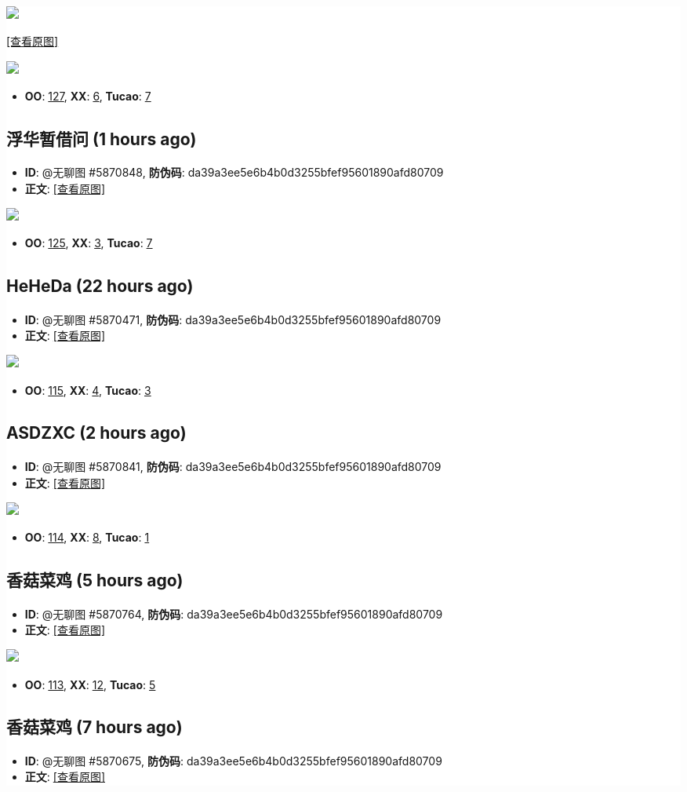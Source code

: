 ![](https://img.toto.im/mw600/c5eeee85ly1fna3xom17cj20go0lctao.jpg)  


[[查看原图]](//img.toto.im/large/c5eeee85ly1fna3xp6iz3j20k00e2wgd.jpg)  

![](https://img.toto.im/mw600/c5eeee85ly1fna3xp6iz3j20k00e2wgd.jpg)
- **OO**: [127](https://jandan.net/t/5870773#tucao-like), **XX**: [6](https://jandan.net/t/5870773#tucao-unlike), **Tucao**: [7](https://jandan.net/t/5870773#tucao-list)

## 浮华暂借问 (1 hours ago) 

- **ID**: @无聊图 #5870848, **防伪码**: da39a3ee5e6b4b0d3255bfef95601890afd80709
- **正文**: [[查看原图]](//img.toto.im/large/006KQAmTly1hziw869h7og30d1086u1k.gif)  

![](https://img.toto.im/large/006KQAmTly1hziw869h7og30d1086u1k.gif)
- **OO**: [125](https://jandan.net/t/5870848#tucao-like), **XX**: [3](https://jandan.net/t/5870848#tucao-unlike), **Tucao**: [7](https://jandan.net/t/5870848#tucao-list)

## HeHeDa (22 hours ago) 

- **ID**: @无聊图 #5870471, **防伪码**: da39a3ee5e6b4b0d3255bfef95601890afd80709
- **正文**: [[查看原图]](//img.toto.im/large/008HL3Tkly1hzhvs8nqx9j30zt1c9jya.jpg)  

![](https://img.toto.im/mw600/008HL3Tkly1hzhvs8nqx9j30zt1c9jya.jpg)
- **OO**: [115](https://jandan.net/t/5870471#tucao-like), **XX**: [4](https://jandan.net/t/5870471#tucao-unlike), **Tucao**: [3](https://jandan.net/t/5870471#tucao-list)

## ASDZXC (2 hours ago) 

- **ID**: @无聊图 #5870841, **防伪码**: da39a3ee5e6b4b0d3255bfef95601890afd80709
- **正文**: [[查看原图]](//img.toto.im/large/008HL3Tkly1hzivvccckgj316o1kw4b4.jpg)  

![](https://img.toto.im/mw600/008HL3Tkly1hzivvccckgj316o1kw4b4.jpg)
- **OO**: [114](https://jandan.net/t/5870841#tucao-like), **XX**: [8](https://jandan.net/t/5870841#tucao-unlike), **Tucao**: [1](https://jandan.net/t/5870841#tucao-list)

## 香菇菜鸡 (5 hours ago) 

- **ID**: @无聊图 #5870764, **防伪码**: da39a3ee5e6b4b0d3255bfef95601890afd80709
- **正文**: [[查看原图]](//img.toto.im/large/6dd57921ly1hzi0yhxk9nj20o01hcjvr.jpg)  

![](https://img.toto.im/mw600/6dd57921ly1hzi0yhxk9nj20o01hcjvr.jpg)
- **OO**: [113](https://jandan.net/t/5870764#tucao-like), **XX**: [12](https://jandan.net/t/5870764#tucao-unlike), **Tucao**: [5](https://jandan.net/t/5870764#tucao-list)

## 香菇菜鸡 (7 hours ago) 

- **ID**: @无聊图 #5870675, **防伪码**: da39a3ee5e6b4b0d3255bfef95601890afd80709
- **正文**: [[查看原图]](//img.toto.im/large/007QHGQRly1hziirb2ha3j30tg15o49h.jpg)  
